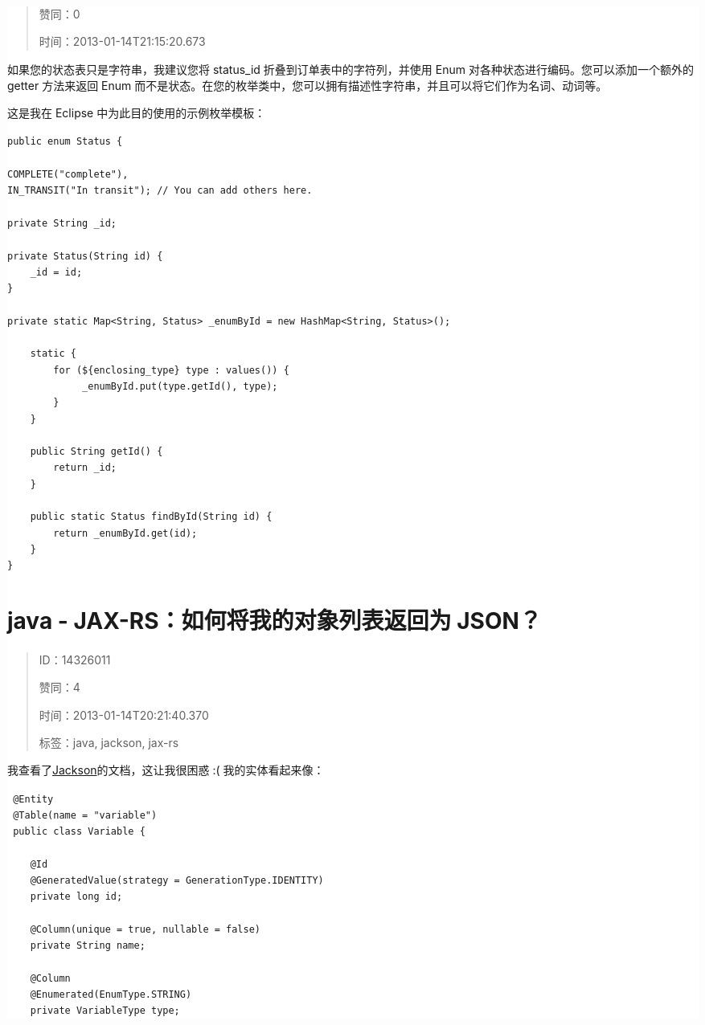 > 赞同：0
> 
> 时间：2013-01-14T21:15:20.673

如果您的状态表只是字符串，我建议您将 status_id 折叠到订单表中的字符列，并使用 Enum 对各种状态进行编码。您可以添加一个额外的 getter 方法来返回 Enum 而不是状态。在您的枚举类中，您可以拥有描述性字符串，并且可以将它们作为名词、动词等。

这是我在 Eclipse 中为此目的使用的示例枚举模板：

```
public enum Status {

COMPLETE("complete"),
IN_TRANSIT("In transit"); // You can add others here.

private String _id;

private Status(String id) {
    _id = id;
}

private static Map<String, Status> _enumById = new HashMap<String, Status>();

    static {
        for (${enclosing_type} type : values()) {
             _enumById.put(type.getId(), type);
        }
    }

    public String getId() {
        return _id;
    }

    public static Status findById(String id) {
        return _enumById.get(id);
    }
} 
```

# java - JAX-RS：如何将我的对象列表返回为 JSON？

> ID：14326011
> 
> 赞同：4
> 
> 时间：2013-01-14T20:21:40.370
> 
> 标签：java, jackson, jax-rs

我查看了[Jackson](http://wiki.fasterxml.com/JacksonInFiveMinutes)的文档，这让我很困惑 :( 我的实体看起来像：

```
 @Entity
 @Table(name = "variable")
 public class Variable {

    @Id
    @GeneratedValue(strategy = GenerationType.IDENTITY)
    private long id;

    @Column(unique = true, nullable = false)
    private String name;

    @Column
    @Enumerated(EnumType.STRING)
    private VariableType type;
```